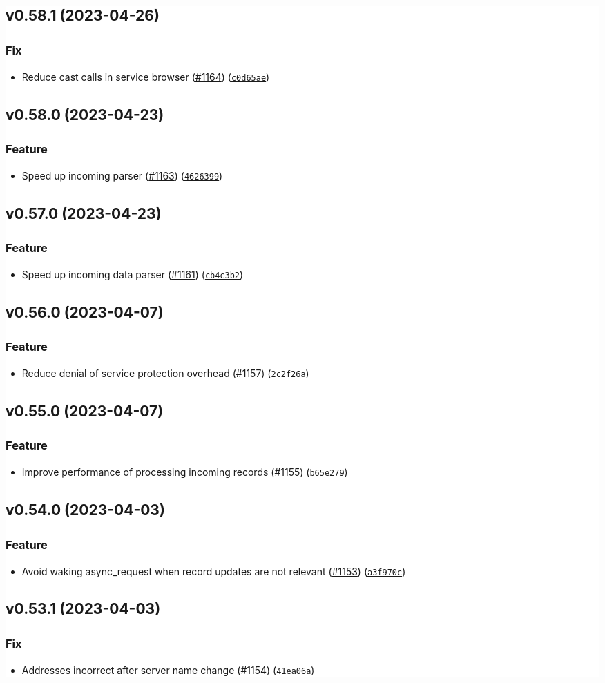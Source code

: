 ## v0.58.1 (2023-04-26)
### Fix
* Reduce cast calls in service browser ([#1164](https://github.com/python-zeroconf/python-zeroconf/issues/1164)) ([`c0d65ae`](https://github.com/python-zeroconf/python-zeroconf/commit/c0d65aeae7037a18ed1149336f5e7bdb8b2dd8cf))

## v0.58.0 (2023-04-23)
### Feature
* Speed up incoming parser ([#1163](https://github.com/python-zeroconf/python-zeroconf/issues/1163)) ([`4626399`](https://github.com/python-zeroconf/python-zeroconf/commit/46263999c0c7ea5176885f1eadd2c8498834b70e))

## v0.57.0 (2023-04-23)
### Feature
* Speed up incoming data parser ([#1161](https://github.com/python-zeroconf/python-zeroconf/issues/1161)) ([`cb4c3b2`](https://github.com/python-zeroconf/python-zeroconf/commit/cb4c3b2b80ca3b88b8de6e87062a45e03e8805a6))

## v0.56.0 (2023-04-07)
### Feature
* Reduce denial of service protection overhead ([#1157](https://github.com/python-zeroconf/python-zeroconf/issues/1157)) ([`2c2f26a`](https://github.com/python-zeroconf/python-zeroconf/commit/2c2f26a87d0aac81a77205b06bc9ba499caa2321))

## v0.55.0 (2023-04-07)
### Feature
* Improve performance of processing incoming records ([#1155](https://github.com/python-zeroconf/python-zeroconf/issues/1155)) ([`b65e279`](https://github.com/python-zeroconf/python-zeroconf/commit/b65e2792751c44e0fafe9ad3a55dadc5d8ee9d46))

## v0.54.0 (2023-04-03)
### Feature
* Avoid waking async_request when record updates are not relevant ([#1153](https://github.com/python-zeroconf/python-zeroconf/issues/1153)) ([`a3f970c`](https://github.com/python-zeroconf/python-zeroconf/commit/a3f970c7f66067cf2c302c49ed6ad8286f19b679))

## v0.53.1 (2023-04-03)
### Fix
* Addresses incorrect after server name change ([#1154](https://github.com/python-zeroconf/python-zeroconf/issues/1154)) ([`41ea06a`](https://github.com/python-zeroconf/python-zeroconf/commit/41ea06a0192c0d186e678009285759eb37d880d5))
